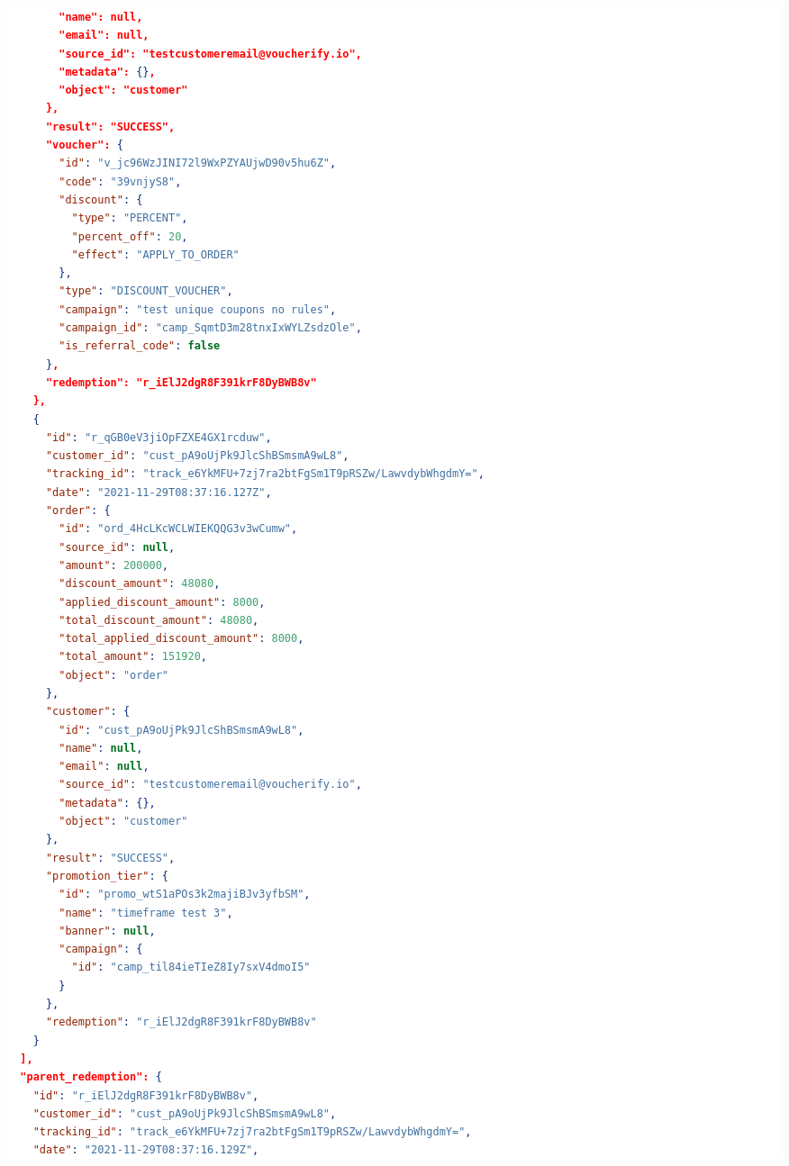 ```json 200 OK Response
        "name": null,
        "email": null,
        "source_id": "testcustomeremail@voucherify.io",
        "metadata": {},
        "object": "customer"
      },
      "result": "SUCCESS",
      "voucher": {
        "id": "v_jc96WzJINI72l9WxPZYAUjwD90v5hu6Z",
        "code": "39vnjyS8",
        "discount": {
          "type": "PERCENT",
          "percent_off": 20,
          "effect": "APPLY_TO_ORDER"
        },
        "type": "DISCOUNT_VOUCHER",
        "campaign": "test unique coupons no rules",
        "campaign_id": "camp_SqmtD3m28tnxIxWYLZsdzOle",
        "is_referral_code": false
      },
      "redemption": "r_iElJ2dgR8F391krF8DyBWB8v"
    },
    {
      "id": "r_qGB0eV3jiOpFZXE4GX1rcduw",
      "customer_id": "cust_pA9oUjPk9JlcShBSmsmA9wL8",
      "tracking_id": "track_e6YkMFU+7zj7ra2btFgSm1T9pRSZw/LawvdybWhgdmY=",
      "date": "2021-11-29T08:37:16.127Z",
      "order": {
        "id": "ord_4HcLKcWCLWIEKQQG3v3wCumw",
        "source_id": null,
        "amount": 200000,
        "discount_amount": 48080,
        "applied_discount_amount": 8000,
        "total_discount_amount": 48080,
        "total_applied_discount_amount": 8000,
        "total_amount": 151920,
        "object": "order"
      },
      "customer": {
        "id": "cust_pA9oUjPk9JlcShBSmsmA9wL8",
        "name": null,
        "email": null,
        "source_id": "testcustomeremail@voucherify.io",
        "metadata": {},
        "object": "customer"
      },
      "result": "SUCCESS",
      "promotion_tier": {
        "id": "promo_wtS1aPOs3k2majiBJv3yfbSM",
        "name": "timeframe test 3",
        "banner": null,
        "campaign": {
          "id": "camp_til84ieTIeZ8Iy7sxV4dmoI5"
        }
      },
      "redemption": "r_iElJ2dgR8F391krF8DyBWB8v"
    }
  ],
  "parent_redemption": {
    "id": "r_iElJ2dgR8F391krF8DyBWB8v",
    "customer_id": "cust_pA9oUjPk9JlcShBSmsmA9wL8",
    "tracking_id": "track_e6YkMFU+7zj7ra2btFgSm1T9pRSZw/LawvdybWhgdmY=",
    "date": "2021-11-29T08:37:16.129Z",
```